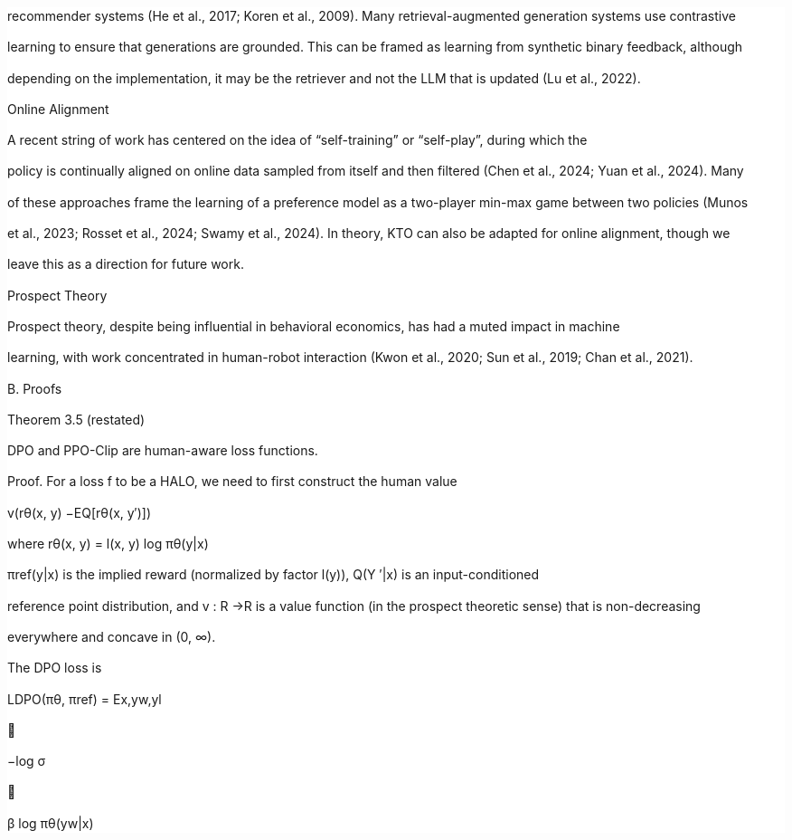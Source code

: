 recommender systems (He et al., 2017; Koren et al., 2009). Many retrieval-augmented generation systems use contrastive

learning to ensure that generations are grounded. This can be framed as learning from synthetic binary feedback, although

depending on the implementation, it may be the retriever and not the LLM that is updated (Lu et al., 2022).

Online Alignment

A recent string of work has centered on the idea of “self-training” or “self-play”, during which the

policy is continually aligned on online data sampled from itself and then filtered (Chen et al., 2024; Yuan et al., 2024). Many

of these approaches frame the learning of a preference model as a two-player min-max game between two policies (Munos

et al., 2023; Rosset et al., 2024; Swamy et al., 2024). In theory, KTO can also be adapted for online alignment, though we

leave this as a direction for future work.

Prospect Theory

Prospect theory, despite being influential in behavioral economics, has had a muted impact in machine

learning, with work concentrated in human-robot interaction (Kwon et al., 2020; Sun et al., 2019; Chan et al., 2021).

B. Proofs

Theorem 3.5 (restated)

DPO and PPO-Clip are human-aware loss functions.

Proof. For a loss f to be a HALO, we need to first construct the human value

v(rθ(x, y) −EQ[rθ(x, y′)])

where rθ(x, y) = l(x, y) log πθ(y|x)

πref(y|x) is the implied reward (normalized by factor l(y)), Q(Y ′|x) is an input-conditioned

reference point distribution, and v : R →R is a value function (in the prospect theoretic sense) that is non-decreasing

everywhere and concave in (0, ∞).

The DPO loss is

LDPO(πθ, πref) = Ex,yw,yl



−log σ



β log πθ(yw|x)
